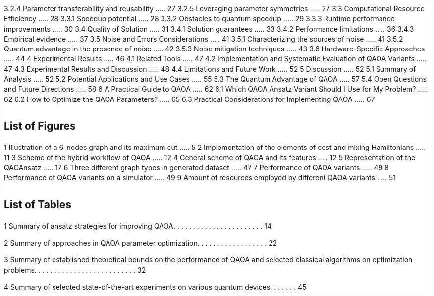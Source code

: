 3.2.4 Parameter transferability and reusability ..... 27
3.2.5 Leveraging parameter symmetries ..... 27
3.3 Computational Resource Efficiency ..... 28
3.3.1 Speedup potential ..... 28
3.3.2 Obstacles to quantum speedup ..... 29
3.3.3 Runtime performance improvements ..... 30
3.4 Quality of Solution ..... 31
3.4.1 Solution guarantees ..... 33
3.4.2 Performance limitations ..... 36
3.4.3 Empirical evidence ..... 37
3.5 Noise and Errors Considerations ..... 41
3.5.1 Characterizing the sources of noise ..... 41
3.5.2 Quantum advantage in the presence of noise ..... 42
3.5.3 Noise mitigation techniques ..... 43
3.6 Hardware-Specific Approaches ..... 44
4 Experimental Results ..... 46
4.1 Related Tools ..... 47
4.2 Implementation and Systematic Evaluation of QAOA Variants ..... 47
4.3 Experimental Results and Discussion ..... 48
4.4 Limitations and Future Work ..... 52
5 Discussion ..... 52
5.1 Summary of Analysis ..... 52
5.2 Potential Applications and Use Cases ..... 55
5.3 The Quantum Advantage of QAOA ..... 57
5.4 Open Questions and Future Directions ..... 58
6 A Practical Guide to QAOA ..... 62
6.1 Which QAOA Ansatz Variant Should I Use for My Problem? ..... 62
6.2 How to Optimize the QAOA Parameters? ..... 65
6.3 Practical Considerations for Implementing QAOA ..... 67

## List of Figures

1 Illustration of a 6-nodes graph and its maximum cut ..... 5
2 Implementation of the elements of cost and mixing Hamiltonians ..... 11
3 Scheme of the hybrid workflow of QAOA ..... 12
4 General scheme of QAOA and its features ..... 12
5 Representation of the QAOAnsatz ..... 17
6 Three different graph types in generated dataset ..... 47
7 Performance of QAOA variants ..... 49
8 Performance of QAOA variants on a simulator ..... 49
9 Amount of resources employed by different QAOA variants ..... 51

## List of Tables

1 Summary of ansatz strategies for improving QAOA. . . . . . . . . . . . . . . . . . . . . . . 14

2 Summary of approaches in QAOA parameter optimization. . . . . . . . . . . . . . . . . . 22

3 Summary of established theoretical bounds on the performance of QAOA and selected classical algorithms on optimization problems. . . . . . . . . . . . . . . . . . . . . . . . . . 32

4 Summary of selected state-of-the-art experiments on various quantum devices. . . . . . . 45
